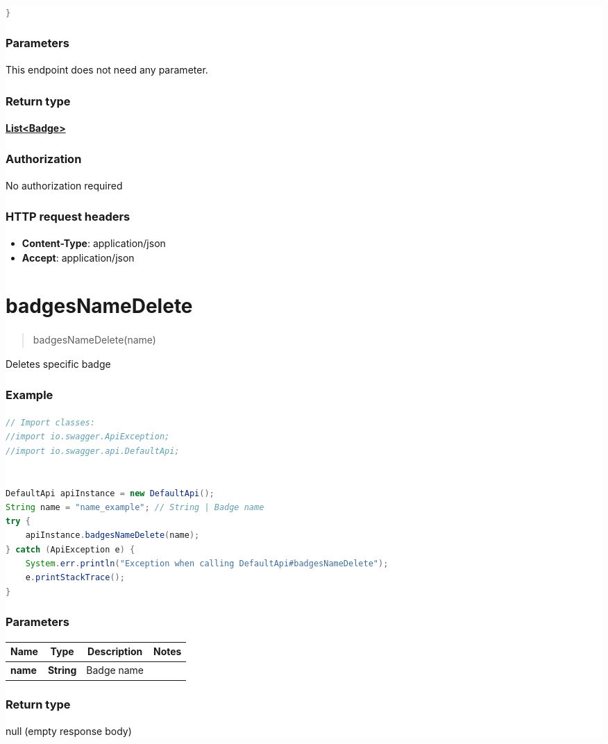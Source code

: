 ```java
}
```

### Parameters
This endpoint does not need any parameter.

### Return type

[**List&lt;Badge&gt;**](Badge.md)

### Authorization

No authorization required

### HTTP request headers

 - **Content-Type**: application/json
 - **Accept**: application/json

<a name="badgesNameDelete"></a>
# **badgesNameDelete**
> badgesNameDelete(name)

Deletes specific badge

### Example
```java
// Import classes:
//import io.swagger.ApiException;
//import io.swagger.api.DefaultApi;


DefaultApi apiInstance = new DefaultApi();
String name = "name_example"; // String | Badge name
try {
    apiInstance.badgesNameDelete(name);
} catch (ApiException e) {
    System.err.println("Exception when calling DefaultApi#badgesNameDelete");
    e.printStackTrace();
}
```

### Parameters

Name | Type | Description  | Notes
------------- | ------------- | ------------- | -------------
 **name** | **String**| Badge name |

### Return type

null (empty response body)
